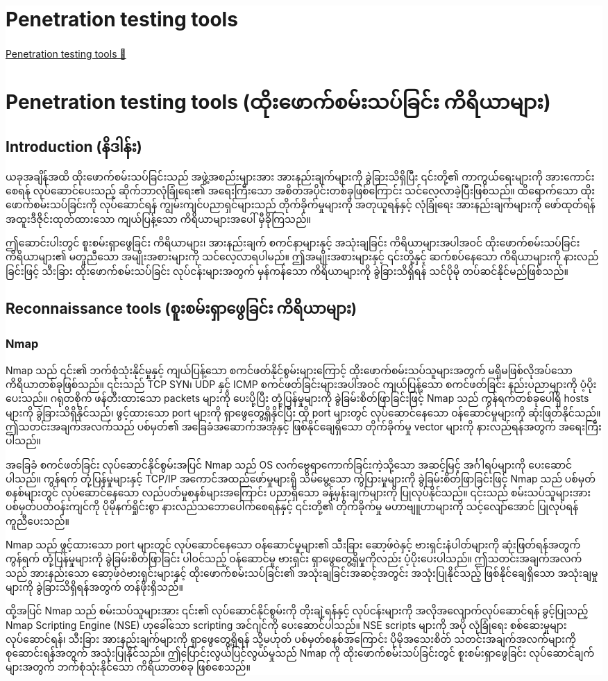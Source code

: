 # Penetration testing tools

[Penetration testing tools 🔗](https://www.coursera.org/learn/cybersecurity-tools-and-technologies/supplement/5fX5n/penetration-testing-tools)

# Penetration testing tools (ထိုးဖောက်စမ်းသပ်ခြင်း ကိရိယာများ)

## Introduction (နိဒါန်း)

ယခုအချိန်အထိ ထိုးဖောက်စမ်းသပ်ခြင်းသည် အဖွဲ့အစည်းများအား အားနည်းချက်များကို ခွဲခြားသိရှိပြီး ၎င်းတို့၏ ကာကွယ်ရေးများကို အားကောင်းစေရန် လုပ်ဆောင်ပေးသည့် ဆိုက်ဘာလုံခြုံရေး၏ အရေးကြီးသော အစိတ်အပိုင်းတစ်ခုဖြစ်ကြောင်း သင်လေ့လာခဲ့ပြီးဖြစ်သည်။ ထိရောက်သော ထိုးဖောက်စမ်းသပ်ခြင်းကို လုပ်ဆောင်ရန် ကျွမ်းကျင်ပညာရှင်များသည် တိုက်ခိုက်မှုများကို အတုယူရန်နှင့် လုံခြုံရေး အားနည်းချက်များကို ဖော်ထုတ်ရန် အထူးဒီဇိုင်းထုတ်ထားသော ကျယ်ပြန့်သော ကိရိယာများအပေါ် မှီခိုကြသည်။

ဤဆောင်းပါးတွင် စူးစမ်းရှာဖွေခြင်း ကိရိယာများ၊ အားနည်းချက် စကင်နာများနှင့် အသုံးချခြင်း ကိရိယာများအပါအဝင် ထိုးဖောက်စမ်းသပ်ခြင်း ကိရိယာများ၏ မတူညီသော အမျိုးအစားများကို သင်လေ့လာရပါမည်။ ဤအမျိုးအစားများနှင့် ၎င်းတို့နှင့် ဆက်စပ်နေသော ကိရိယာများကို နားလည်ခြင်းဖြင့် သီးခြား ထိုးဖောက်စမ်းသပ်ခြင်း လုပ်ငန်းများအတွက် မှန်ကန်သော ကိရိယာများကို ခွဲခြားသိရှိရန် သင်ပိုမို တပ်ဆင်နိုင်မည်ဖြစ်သည်။

## Reconnaissance tools (စူးစမ်းရှာဖွေခြင်း ကိရိယာများ)

### Nmap

Nmap သည် ၎င်း၏ ဘက်စုံသုံးနိုင်မှုနှင့် ကျယ်ပြန့်သော စကင်ဖတ်နိုင်စွမ်းများကြောင့် ထိုးဖောက်စမ်းသပ်သူများအတွက် မရှိမဖြစ်လိုအပ်သော ကိရိယာတစ်ခုဖြစ်သည်။ ၎င်းသည် TCP SYN၊ UDP နှင့် ICMP စကင်ဖတ်ခြင်းများအပါအဝင် ကျယ်ပြန့်သော စကင်ဖတ်ခြင်း နည်းပညာများကို ပံ့ပိုးပေးသည်။ ဂရုတစိုက် ဖန်တီးထားသော packets များကို ပေးပို့ပြီး တုံ့ပြန်မှုများကို ခွဲခြမ်းစိတ်ဖြာခြင်းဖြင့် Nmap သည် ကွန်ရက်တစ်ခုပေါ်ရှိ hosts များကို ခွဲခြားသိရှိနိုင်သည်၊ ဖွင့်ထားသော port များကို ရှာဖွေတွေ့ရှိနိုင်ပြီး ထို port များတွင် လုပ်ဆောင်နေသော ဝန်ဆောင်မှုများကို ဆုံးဖြတ်နိုင်သည်။ ဤသတင်းအချက်အလက်သည် ပစ်မှတ်၏ အခြေခံအဆောက်အအုံနှင့် ဖြစ်နိုင်ချေရှိသော တိုက်ခိုက်မှု vector များကို နားလည်ရန်အတွက် အရေးကြီးပါသည်။

အခြေခံ စကင်ဖတ်ခြင်း လုပ်ဆောင်နိုင်စွမ်းအပြင် Nmap သည် OS လက်ဗွေရာကောက်ခြင်းကဲ့သို့သော အဆင့်မြင့် အင်္ဂါရပ်များကို ပေးဆောင်ပါသည်။ ကွန်ရက် တုံ့ပြန်မှုများနှင့် TCP/IP အကောင်အထည်ဖော်မှုများရှိ သိမ်မွေ့သော ကွဲပြားမှုများကို ခွဲခြမ်းစိတ်ဖြာခြင်းဖြင့် Nmap သည် ပစ်မှတ်စနစ်များတွင် လုပ်ဆောင်နေသော လည်ပတ်မှုစနစ်များအကြောင်း ပညာရှိသော ခန့်မှန်းချက်များကို ပြုလုပ်နိုင်သည်။ ၎င်းသည် စမ်းသပ်သူများအား ပစ်မှတ်ပတ်ဝန်းကျင်ကို ပိုမိုနက်ရှိုင်းစွာ နားလည်သဘောပေါက်စေရန်နှင့် ၎င်းတို့၏ တိုက်ခိုက်မှု မဟာဗျူဟာများကို သင့်လျော်အောင် ပြုလုပ်ရန် ကူညီပေးသည်။

Nmap သည် ဖွင့်ထားသော port များတွင် လုပ်ဆောင်နေသော ဝန်ဆောင်မှုများ၏ သီးခြား ဆော့ဖ်ဝဲနှင့် ဗားရှင်းနံပါတ်များကို ဆုံးဖြတ်ရန်အတွက် ကွန်ရက် တုံ့ပြန်မှုများကို ခွဲခြမ်းစိတ်ဖြာခြင်း ပါဝင်သည့် ဝန်ဆောင်မှု ဗားရှင်း ရှာဖွေတွေ့ရှိမှုကိုလည်း ပံ့ပိုးပေးပါသည်။ ဤသတင်းအချက်အလက်သည် အားနည်းသော ဆော့ဖ်ဝဲဗားရှင်းများနှင့် ထိုးဖောက်စမ်းသပ်ခြင်း၏ အသုံးချခြင်းအဆင့်အတွင်း အသုံးပြုနိုင်သည့် ဖြစ်နိုင်ချေရှိသော အသုံးချမှုများကို ခွဲခြားသိရှိရန်အတွက် တန်ဖိုးရှိသည်။

ထို့အပြင် Nmap သည် စမ်းသပ်သူများအား ၎င်း၏ လုပ်ဆောင်နိုင်စွမ်းကို တိုးချဲ့ရန်နှင့် လုပ်ငန်းများကို အလိုအလျောက်လုပ်ဆောင်ရန် ခွင့်ပြုသည့် Nmap Scripting Engine (NSE) ဟုခေါ်သော scripting အင်ဂျင်ကို ပေးဆောင်ပါသည်။ NSE scripts များကို အပို လုံခြုံရေး စစ်ဆေးမှုများ လုပ်ဆောင်ရန်၊ သီးခြား အားနည်းချက်များကို ရှာဖွေတွေ့ရှိရန် သို့မဟုတ် ပစ်မှတ်စနစ်အကြောင်း ပိုမိုအသေးစိတ် သတင်းအချက်အလက်များကို စုဆောင်းရန်အတွက် အသုံးပြုနိုင်သည်။ ဤပြောင်းလွယ်ပြင်လွယ်မှုသည် Nmap ကို ထိုးဖောက်စမ်းသပ်ခြင်းတွင် စူးစမ်းရှာဖွေခြင်း လုပ်ဆောင်ချက်များအတွက် ဘက်စုံသုံးနိုင်သော ကိရိယာတစ်ခု ဖြစ်စေသည်။
